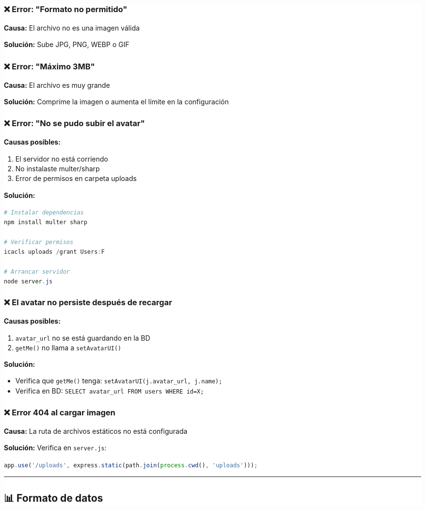 ### ❌ Error: "Formato no permitido"

**Causa:** El archivo no es una imagen válida

**Solución:** Sube JPG, PNG, WEBP o GIF

### ❌ Error: "Máximo 3MB"

**Causa:** El archivo es muy grande

**Solución:** Comprime la imagen o aumenta el límite en la configuración

### ❌ Error: "No se pudo subir el avatar"

**Causas posibles:**
1. El servidor no está corriendo
2. No instalaste multer/sharp
3. Error de permisos en carpeta uploads

**Solución:**
```powershell
# Instalar dependencias
npm install multer sharp

# Verificar permisos
icacls uploads /grant Users:F

# Arrancar servidor
node server.js
```

### ❌ El avatar no persiste después de recargar

**Causas posibles:**
1. `avatar_url` no se está guardando en la BD
2. `getMe()` no llama a `setAvatarUI()`

**Solución:**
- Verifica que `getMe()` tenga: `setAvatarUI(j.avatar_url, j.name);`
- Verifica en BD: `SELECT avatar_url FROM users WHERE id=X;`

### ❌ Error 404 al cargar imagen

**Causa:** La ruta de archivos estáticos no está configurada

**Solución:**
Verifica en `server.js`:
```javascript
app.use('/uploads', express.static(path.join(process.cwd(), 'uploads')));
```

---

## 📊 Formato de datos
